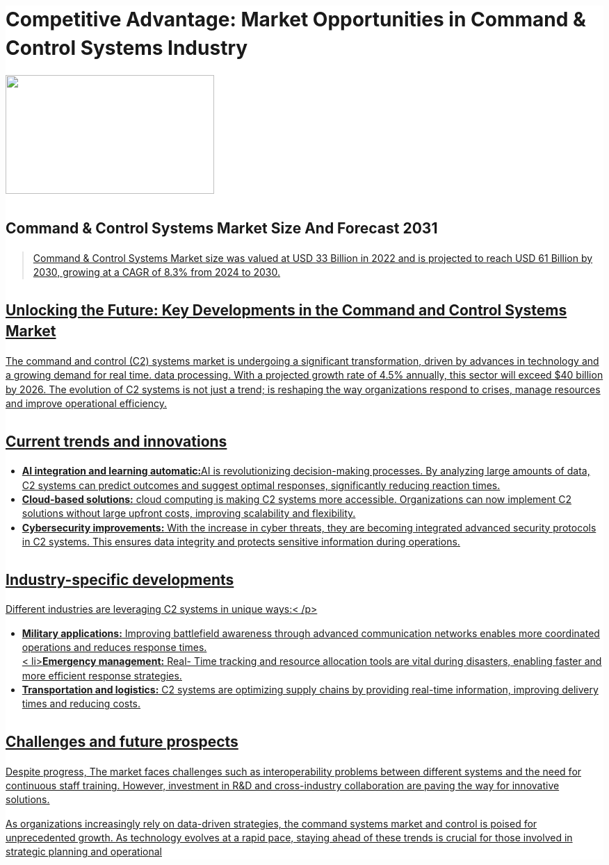 <h1>Competitive Advantage: Market Opportunities in Command & Control Systems Industry</h1><img src="https://ffe5etoiles.com/wp-content/uploads/2025/01/MST7-300x171.png" alt="" width="300" height="171" class="aligncenter size-medium wp-image-105565" /><h2>Command & Control Systems Market Size And Forecast 2031</h2><blockquote><p><p><a href="https://www.verifiedmarketreports.com/download-sample/?rid=766164&utm_source=Github&utm_medium=377" target="_blank">Command & Control Systems Market size was valued at USD 33 Billion in 2022 and is projected to reach USD 61 Billion by 2030, growing at a CAGR of 8.3% from 2024 to 2030.</strong></span></p></p></blockquote><h2>Unlocking the Future: Key Developments in the Command and Control Systems Market</h2><p>The command and control (C2) systems market is undergoing a significant transformation, driven by advances in technology and a growing demand for real time. data processing. With a projected growth rate of 4.5% annually, this sector will exceed $40 billion by 2026. The evolution of C2 systems is not just a trend; is reshaping the way organizations respond to crises, manage resources and improve operational efficiency.</p><h2>Current trends and innovations</h2><ul> <li><strong>AI integration and learning automatic:</strong>AI is revolutionizing decision-making processes. By analyzing large amounts of data, C2 systems can predict outcomes and suggest optimal responses, significantly reducing reaction times.</li> <li><strong>Cloud-based solutions:</strong> cloud computing is making C2 systems more accessible. Organizations can now implement C2 solutions without large upfront costs, improving scalability and flexibility.</li> <li><strong>Cybersecurity improvements:</strong> With the increase in cyber threats, they are becoming integrated advanced security protocols in C2 systems. This ensures data integrity and protects sensitive information during operations. </li></ul><h2>Industry-specific developments</h2><p>Different industries are leveraging C2 systems in unique ways:< /p><ul> <li><strong>Military applications:</strong> Improving battlefield awareness through advanced communication networks enables more coordinated operations and reduces response times.</li> < li><strong>Emergency management:</strong> Real- Time tracking and resource allocation tools are vital during disasters, enabling faster and more efficient response strategies.</li> <li><strong>Transportation and logistics:</strong> C2 systems are optimizing supply chains by providing real-time information, improving delivery times and reducing costs.</li> </ul><h2>Challenges and future prospects</h2><p>Despite progress, The market faces challenges such as interoperability problems between different systems and the need for continuous staff training. However, investment in R&D and cross-industry collaboration are paving the way for innovative solutions.</p><p>As organizations increasingly rely on data-driven strategies, the command systems market and control is poised for unprecedented growth. As technology evolves at a rapid pace, staying ahead of these trends is crucial for those involved in strategic planning and operational